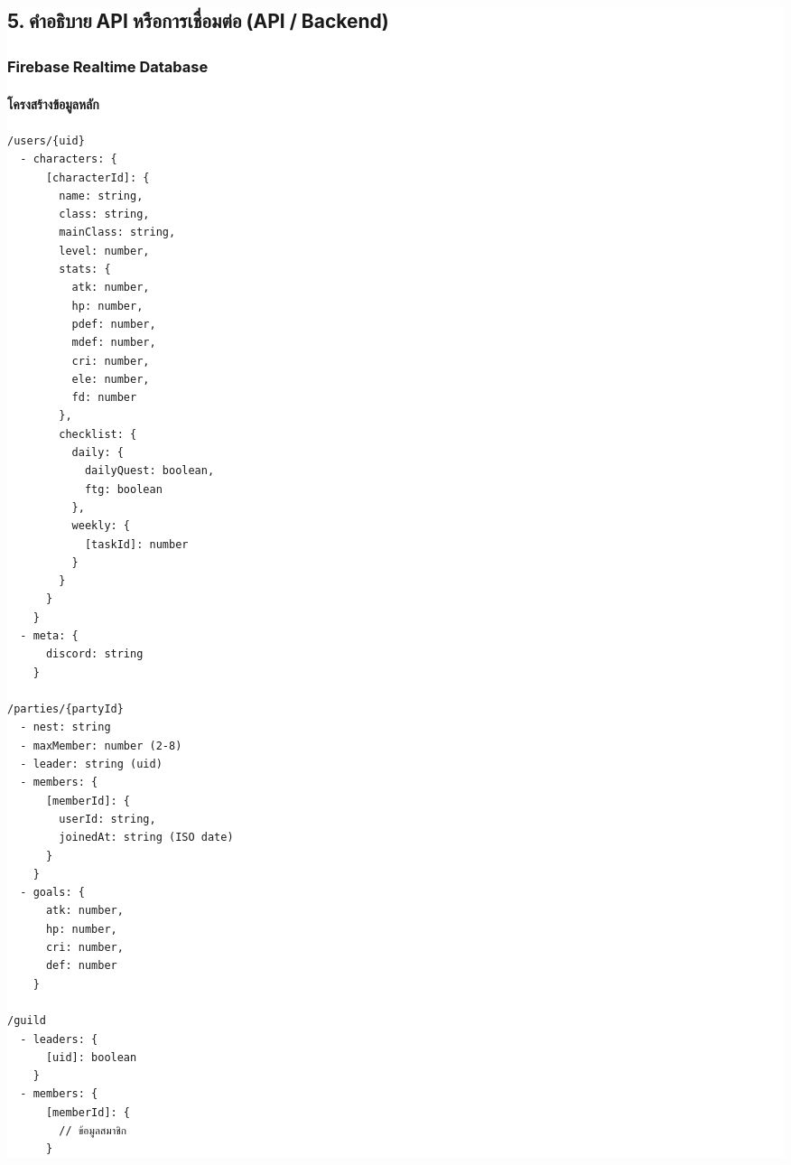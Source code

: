 ## 5. คำอธิบาย API หรือการเชื่อมต่อ (API / Backend)

### Firebase Realtime Database

#### โครงสร้างข้อมูลหลัก
```
/users/{uid}
  - characters: {
      [characterId]: {
        name: string,
        class: string,
        mainClass: string,
        level: number,
        stats: {
          atk: number,
          hp: number,
          pdef: number,
          mdef: number,
          cri: number,
          ele: number,
          fd: number
        },
        checklist: {
          daily: {
            dailyQuest: boolean,
            ftg: boolean
          },
          weekly: {
            [taskId]: number
          }
        }
      }
    }
  - meta: {
      discord: string
    }

/parties/{partyId}
  - nest: string
  - maxMember: number (2-8)
  - leader: string (uid)
  - members: {
      [memberId]: {
        userId: string,
        joinedAt: string (ISO date)
      }
    }
  - goals: {
      atk: number,
      hp: number,
      cri: number,
      def: number
    }

/guild
  - leaders: {
      [uid]: boolean
    }
  - members: {
      [memberId]: {
        // ข้อมูลสมาชิก
      }
```